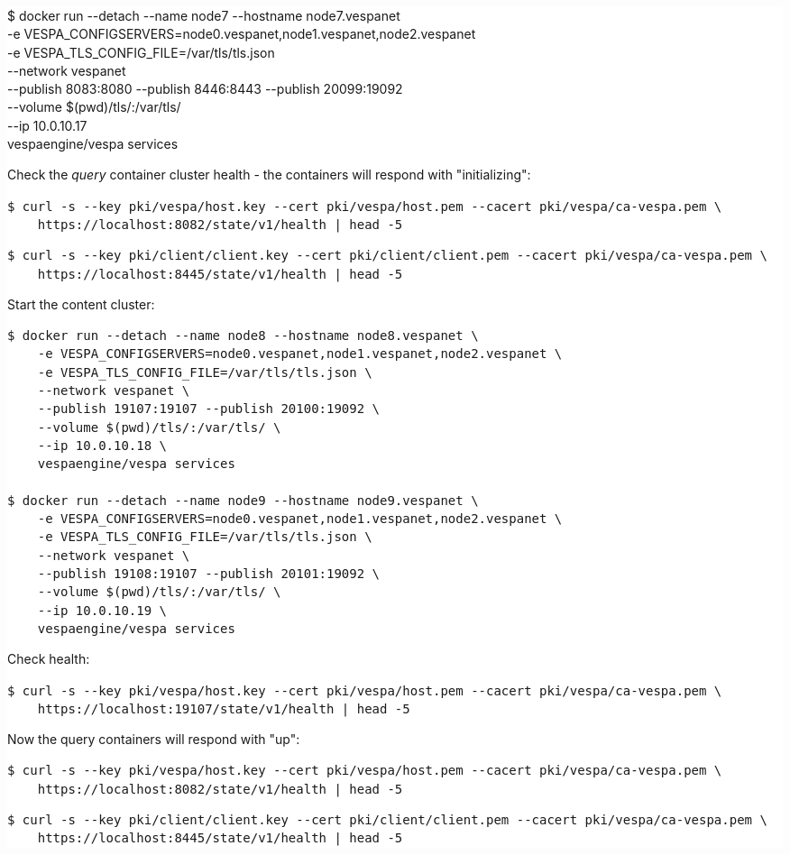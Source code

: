 $ docker run --detach --name node7 --hostname node7.vespanet \
    -e VESPA_CONFIGSERVERS=node0.vespanet,node1.vespanet,node2.vespanet \
    -e VESPA_TLS_CONFIG_FILE=/var/tls/tls.json \
    --network vespanet \
    --publish 8083:8080 --publish 8446:8443 --publish 20099:19092 \
    --volume $(pwd)/tls/:/var/tls/ \
    --ip 10.0.10.17 \
    vespaengine/vespa services
</pre>

Check the _query_ container cluster health  - the containers will respond with "initializing":
<pre data-test="exec" data-test-wait-for='"code" : "initializing"'>
$ curl -s --key pki/vespa/host.key --cert pki/vespa/host.pem --cacert pki/vespa/ca-vespa.pem \
    https://localhost:8082/state/v1/health | head -5
</pre>
<pre data-test="exec" data-test-wait-for='"code" : "initializing"'>
$ curl -s --key pki/client/client.key --cert pki/client/client.pem --cacert pki/vespa/ca-vespa.pem \
    https://localhost:8445/state/v1/health | head -5
</pre>

Start the content cluster:
<pre data-test="exec">
$ docker run --detach --name node8 --hostname node8.vespanet \
    -e VESPA_CONFIGSERVERS=node0.vespanet,node1.vespanet,node2.vespanet \
    -e VESPA_TLS_CONFIG_FILE=/var/tls/tls.json \
    --network vespanet \
    --publish 19107:19107 --publish 20100:19092 \
    --volume $(pwd)/tls/:/var/tls/ \
    --ip 10.0.10.18 \
    vespaengine/vespa services

$ docker run --detach --name node9 --hostname node9.vespanet \
    -e VESPA_CONFIGSERVERS=node0.vespanet,node1.vespanet,node2.vespanet \
    -e VESPA_TLS_CONFIG_FILE=/var/tls/tls.json \
    --network vespanet \
    --publish 19108:19107 --publish 20101:19092 \
    --volume $(pwd)/tls/:/var/tls/ \
    --ip 10.0.10.19 \
    vespaengine/vespa services
</pre>

Check health:
<pre data-test="exec" data-test-wait-for='"code":"up"'>
$ curl -s --key pki/vespa/host.key --cert pki/vespa/host.pem --cacert pki/vespa/ca-vespa.pem \
    https://localhost:19107/state/v1/health | head -5
</pre>

Now the query containers will respond with "up":
<pre data-test="exec" data-test-wait-for='"code" : "up"'>
$ curl -s --key pki/vespa/host.key --cert pki/vespa/host.pem --cacert pki/vespa/ca-vespa.pem \
    https://localhost:8082/state/v1/health | head -5
</pre>
<pre data-test="exec" data-test-wait-for='"code" : "up"'>
$ curl -s --key pki/client/client.key --cert pki/client/client.pem --cacert pki/vespa/ca-vespa.pem \
    https://localhost:8445/state/v1/health | head -5
</pre>
